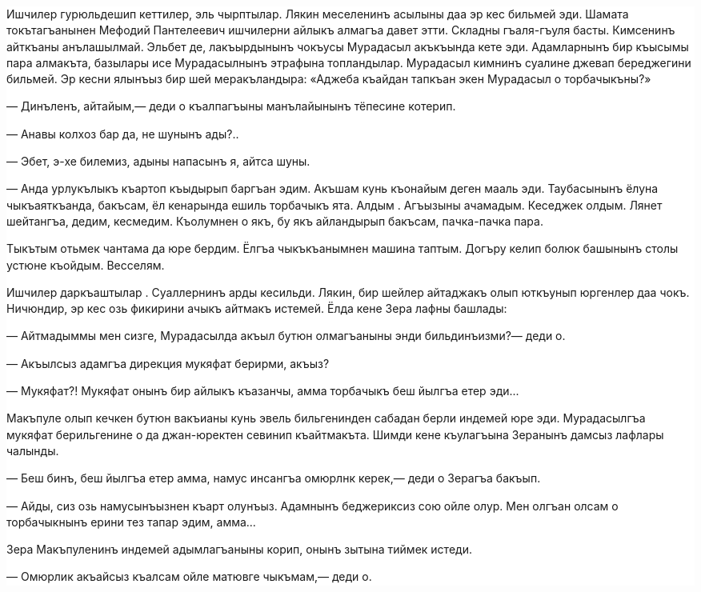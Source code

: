 Ишчилер гурюльдешип кеттилер, эль чырптылар.
Лякин меселенинъ асылыны даа эр кес бильмей эди.
Шамата токътагъанынен Мефодий Пантелеевич ишчилерни айлыкъ алмагъа давет этти.
Складны гъаля-гъуля басты.
Кимсенинъ айткъаны анълашылмай.
Эльбет де, лакъырдынынъ чокъусы Мурадасыл акъкъында кете эди.
Адамларнынъ бир къысымы пара алмакъта, базылары исе Мурадасылнынъ этрафына топландылар.
Мурадасыл кимнинъ суалине джевап береджегини бильмей.
Эр кесни ялынъыз бир шей меракъландыра:
«Аджеба къайдан тапкъан экен Мурадасыл о торбачыкъны?»

— Динъленъ, айтайым,— деди о къалпагъыны манълайынынъ тёпесине котерип.

— Анавы колхоз бар да, не шунынъ ады?..

— Эбет, э-хе билемиз, адыны напасынъ я, айтса шуны.

— Анда урлукълыкъ къартоп къыдырып баргъан эдим.
Акъшам кунь къонайым деген мааль эди.
Таубасынынъ ёлуна чыкъаяткъанда, бакъсам, ёл кенарында ешиль торбачыкъ ята.
Алдым .
Агъызыны ачамадым.
Кеседжек олдым.
Лянет шейтангъа, дедим, кесмедим.
Къолумнен о якъ, бу якъ айландырып бакъсам, пачка-пачка пара.

Тыкътым отьмек чантама да юре бердим.
Ёлгъа чыкъкъанымнен машина таптым.
Догъру келип болюк башынынъ столы устюне къойдым.
Весселям.

Ишчилер даркъаштылар .
Суаллернинъ арды кесильди.
Лякин, бир шейлер айтаджакъ олып юткъунып юргенлер даа чокъ.
Ничюндир, эр кес озь фикирини ачыкъ айтмакъ истемей.
Ёлда кене Зера лафны башлады:

— Айтмадыммы мен сизге, Мурадасылда акъыл бутюн олмагъаныны энди бильдинъизми?— деди о.

— Акъылсыз адамгъа дирекция мукяфат берирми, акъыз?

— Мукяфат?!
Мукяфат онынъ бир айлыкъ къазанчы, амма торбачыкъ беш йылгъа етер эди...

Макъпуле олып кечкен бутюн вакъианы кунь эвель бильгенинден сабадан берли индемей юре эди.
Мурадасылгъа мукяфат берильгенине о да джан-юректен севинип къайтмакъта.
Шимди кене къулагъына Зеранынъ дамсыз лафлары чалынды.

— Беш бинъ, беш йылгъа етер амма, намус инсангъа омюрлнк керек,— деди о Зерагъа бакъып.

— Айды, сиз озь намусынъызнен къарт олунъыз.
Адамнынъ беджериксиз сою ойле олур.
Мен олгъан олсам о торбачыкнынъ ерини тез тапар эдим, амма...

Зера Макъпуленинъ индемей адымлагъаныны корип, онынъ зытына тиймек истеди.

— Омюрлик акъайсыз къалсам ойле матювге чыкъмам,— деди о.
